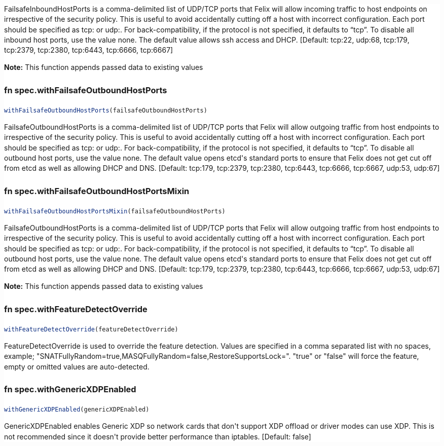 FailsafeInboundHostPorts is a comma-delimited list of UDP/TCP ports that Felix will allow incoming traffic to host endpoints on irrespective of the security policy. This is useful to avoid accidentally cutting off a host with incorrect configuration. Each port should be specified as tcp:<port-number> or udp:<port-number>. For back-compatibility, if the protocol is not specified, it defaults to “tcp”. To disable all inbound host ports, use the value none. The default value allows ssh access and DHCP. [Default: tcp:22, udp:68, tcp:179, tcp:2379, tcp:2380, tcp:6443, tcp:6666, tcp:6667]

**Note:** This function appends passed data to existing values

### fn spec.withFailsafeOutboundHostPorts

```ts
withFailsafeOutboundHostPorts(failsafeOutboundHostPorts)
```

FailsafeOutboundHostPorts is a comma-delimited list of UDP/TCP ports that Felix will allow outgoing traffic from host endpoints to irrespective of the security policy. This is useful to avoid accidentally cutting off a host with incorrect configuration. Each port should be specified as tcp:<port-number> or udp:<port-number>. For back-compatibility, if the protocol is not specified, it defaults to “tcp”. To disable all outbound host ports, use the value none. The default value opens etcd's standard ports to ensure that Felix does not get cut off from etcd as well as allowing DHCP and DNS. [Default: tcp:179, tcp:2379, tcp:2380, tcp:6443, tcp:6666, tcp:6667, udp:53, udp:67]

### fn spec.withFailsafeOutboundHostPortsMixin

```ts
withFailsafeOutboundHostPortsMixin(failsafeOutboundHostPorts)
```

FailsafeOutboundHostPorts is a comma-delimited list of UDP/TCP ports that Felix will allow outgoing traffic from host endpoints to irrespective of the security policy. This is useful to avoid accidentally cutting off a host with incorrect configuration. Each port should be specified as tcp:<port-number> or udp:<port-number>. For back-compatibility, if the protocol is not specified, it defaults to “tcp”. To disable all outbound host ports, use the value none. The default value opens etcd's standard ports to ensure that Felix does not get cut off from etcd as well as allowing DHCP and DNS. [Default: tcp:179, tcp:2379, tcp:2380, tcp:6443, tcp:6666, tcp:6667, udp:53, udp:67]

**Note:** This function appends passed data to existing values

### fn spec.withFeatureDetectOverride

```ts
withFeatureDetectOverride(featureDetectOverride)
```

FeatureDetectOverride is used to override the feature detection. Values are specified in a comma separated list with no spaces, example; "SNATFullyRandom=true,MASQFullyRandom=false,RestoreSupportsLock=". "true" or "false" will force the feature, empty or omitted values are auto-detected.

### fn spec.withGenericXDPEnabled

```ts
withGenericXDPEnabled(genericXDPEnabled)
```

GenericXDPEnabled enables Generic XDP so network cards that don't support XDP offload or driver modes can use XDP. This is not recommended since it doesn't provide better performance than iptables. [Default: false]
